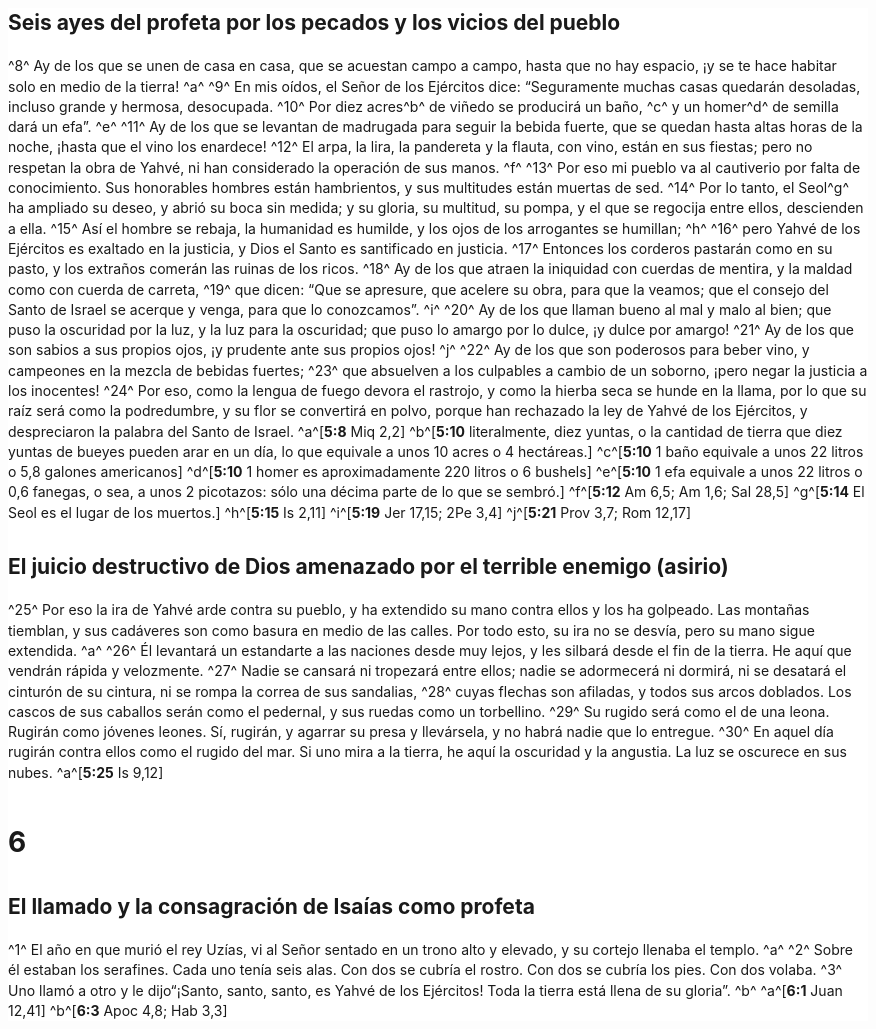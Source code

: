 ## Seis ayes del profeta por los pecados y los vicios del pueblo
^8^ Ay de los que se unen de casa en casa, que se acuestan campo a campo, hasta que no hay espacio, ¡y se te hace habitar solo en medio de la tierra! ^a^ ^9^ En mis oídos, el Señor de los Ejércitos dice: “Seguramente muchas casas quedarán desoladas, incluso grande y hermosa, desocupada. ^10^ Por diez acres^b^ de viñedo se producirá un baño, ^c^ y un homer^d^ de semilla dará un efa”. ^e^ ^11^ Ay de los que se levantan de madrugada para seguir la bebida fuerte, que se quedan hasta altas horas de la noche, ¡hasta que el vino los enardece! ^12^ El arpa, la lira, la pandereta y la flauta, con vino, están en sus fiestas; pero no respetan la obra de Yahvé, ni han considerado la operación de sus manos. ^f^ ^13^ Por eso mi pueblo va al cautiverio por falta de conocimiento. Sus honorables hombres están hambrientos, y sus multitudes están muertas de sed. ^14^ Por lo tanto, el Seol^g^ ha ampliado su deseo, y abrió su boca sin medida; y su gloria, su multitud, su pompa, y el que se regocija entre ellos, descienden a ella. ^15^ Así el hombre se rebaja, la humanidad es humilde, y los ojos de los arrogantes se humillan; ^h^ ^16^ pero Yahvé de los Ejércitos es exaltado en la justicia, y Dios el Santo es santificado en justicia. ^17^ Entonces los corderos pastarán como en su pasto, y los extraños comerán las ruinas de los ricos. ^18^ Ay de los que atraen la iniquidad con cuerdas de mentira, y la maldad como con cuerda de carreta, ^19^ que dicen: “Que se apresure, que acelere su obra, para que la veamos; que el consejo del Santo de Israel se acerque y venga, para que lo conozcamos”. ^i^ ^20^ Ay de los que llaman bueno al mal y malo al bien; que puso la oscuridad por la luz, y la luz para la oscuridad; que puso lo amargo por lo dulce, ¡y dulce por amargo! ^21^ Ay de los que son sabios a sus propios ojos, ¡y prudente ante sus propios ojos! ^j^ ^22^ Ay de los que son poderosos para beber vino, y campeones en la mezcla de bebidas fuertes; ^23^ que absuelven a los culpables a cambio de un soborno, ¡pero negar la justicia a los inocentes! ^24^ Por eso, como la lengua de fuego devora el rastrojo, y como la hierba seca se hunde en la llama, por lo que su raíz será como la podredumbre, y su flor se convertirá en polvo, porque han rechazado la ley de Yahvé de los Ejércitos, y despreciaron la palabra del Santo de Israel.
^a^[**5:8** Miq 2,2] ^b^[**5:10** literalmente, diez yuntas, o la cantidad de tierra que diez yuntas de bueyes pueden arar en un día, lo que equivale a unos 10 acres o 4 hectáreas.] ^c^[**5:10** 1 baño equivale a unos 22 litros o 5,8 galones americanos] ^d^[**5:10** 1 homer es aproximadamente 220 litros o 6 bushels] ^e^[**5:10** 1 efa equivale a unos 22 litros o 0,6 fanegas, o sea, a unos 2 picotazos: sólo una décima parte de lo que se sembró.] ^f^[**5:12** Am 6,5; Am 1,6; Sal 28,5] ^g^[**5:14** El Seol es el lugar de los muertos.] ^h^[**5:15** Is 2,11] ^i^[**5:19** Jer 17,15; 2Pe 3,4] ^j^[**5:21** Prov 3,7; Rom 12,17]

## El juicio destructivo de Dios amenazado por el terrible enemigo (asirio)
^25^ Por eso la ira de Yahvé arde contra su pueblo, y ha extendido su mano contra ellos y los ha golpeado. Las montañas tiemblan, y sus cadáveres son como basura en medio de las calles. Por todo esto, su ira no se desvía, pero su mano sigue extendida. ^a^ ^26^ Él levantará un estandarte a las naciones desde muy lejos, y les silbará desde el fin de la tierra. He aquí que vendrán rápida y velozmente. ^27^ Nadie se cansará ni tropezará entre ellos; nadie se adormecerá ni dormirá, ni se desatará el cinturón de su cintura, ni se rompa la correa de sus sandalias, ^28^ cuyas flechas son afiladas, y todos sus arcos doblados. Los cascos de sus caballos serán como el pedernal, y sus ruedas como un torbellino. ^29^ Su rugido será como el de una leona. Rugirán como jóvenes leones. Sí, rugirán, y agarrar su presa y llevársela, y no habrá nadie que lo entregue. ^30^ En aquel día rugirán contra ellos como el rugido del mar. Si uno mira a la tierra, he aquí la oscuridad y la angustia. La luz se oscurece en sus nubes.
^a^[**5:25** Is 9,12]

# 6
## El llamado y la consagración de Isaías como profeta
^1^ El año en que murió el rey Uzías, vi al Señor sentado en un trono alto y elevado, y su cortejo llenaba el templo. ^a^ ^2^ Sobre él estaban los serafines. Cada uno tenía seis alas. Con dos se cubría el rostro. Con dos se cubría los pies. Con dos volaba. ^3^ Uno llamó a otro y le dijo“¡Santo, santo, santo, es Yahvé de los Ejércitos! Toda la tierra está llena de su gloria”. ^b^
^a^[**6:1** Juan 12,41] ^b^[**6:3** Apoc 4,8; Hab 3,3]
